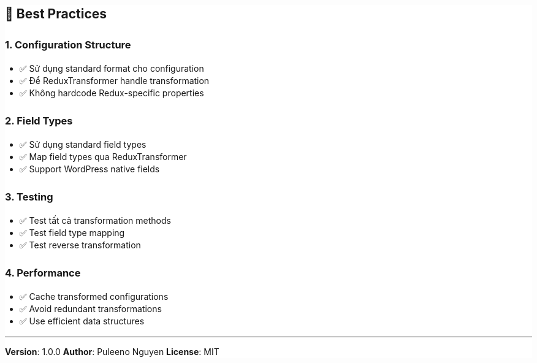 ## 🎯 Best Practices

### **1. Configuration Structure**
- ✅ Sử dụng standard format cho configuration
- ✅ Để ReduxTransformer handle transformation
- ✅ Không hardcode Redux-specific properties

### **2. Field Types**
- ✅ Sử dụng standard field types
- ✅ Map field types qua ReduxTransformer
- ✅ Support WordPress native fields

### **3. Testing**
- ✅ Test tất cả transformation methods
- ✅ Test field type mapping
- ✅ Test reverse transformation

### **4. Performance**
- ✅ Cache transformed configurations
- ✅ Avoid redundant transformations
- ✅ Use efficient data structures

---

**Version**: 1.0.0
**Author**: Puleeno Nguyen
**License**: MIT